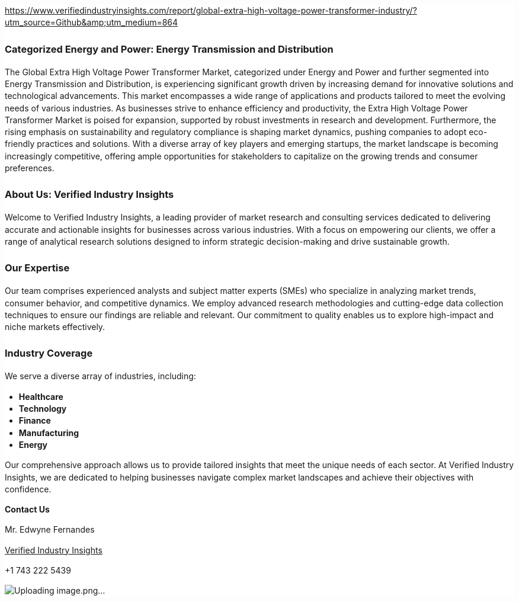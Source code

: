 </strong><a href="https://www.verifiedindustryinsights.com/report/global-extra-high-voltage-power-transformer-industry/?utm_source=Github&amp;utm_medium=864">https://www.verifiedindustryinsights.com/report/global-extra-high-voltage-power-transformer-industry/?utm_source=Github&amp;utm_medium=864</a>&nbsp;</p><h3>Categorized Energy and Power: Energy Transmission and Distribution </h3><p>The Global Extra High Voltage Power Transformer Market, categorized under Energy and Power and further segmented into Energy Transmission and Distribution, is experiencing significant growth driven by increasing demand for innovative solutions and technological advancements. This market encompasses a wide range of applications and products tailored to meet the evolving needs of various industries. As businesses strive to enhance efficiency and productivity, the Extra High Voltage Power Transformer Market is poised for expansion, supported by robust investments in research and development. Furthermore, the rising emphasis on sustainability and regulatory compliance is shaping market dynamics, pushing companies to adopt eco-friendly practices and solutions. With a diverse array of key players and emerging startups, the market landscape is becoming increasingly competitive, offering ample opportunities for stakeholders to capitalize on the growing trends and consumer preferences.</p><h3>About Us: Verified Industry Insights</h3><p>Welcome to Verified Industry Insights, a leading provider of market research and consulting services dedicated to delivering accurate and actionable insights for businesses across various industries. With a focus on empowering our clients, we offer a range of analytical research solutions designed to inform strategic decision-making and drive sustainable growth.</p><h3>Our Expertise</h3><p>Our team comprises experienced analysts and subject matter experts (SMEs) who specialize in analyzing market trends, consumer behavior, and competitive dynamics. We employ advanced research methodologies and cutting-edge data collection techniques to ensure our findings are reliable and relevant. Our commitment to quality enables us to explore high-impact and niche markets effectively.</p><h3>Industry Coverage</h3><p>We serve a diverse array of industries, including:</p><ul><li><strong>Healthcare</strong></li><li><strong>Technology</strong></li><li><strong>Finance</strong></li><li><strong>Manufacturing</strong></li><li><strong>Energy</strong></li></ul><p>Our comprehensive approach allows us to provide tailored insights that meet the unique needs of each sector. At Verified Industry Insights, we are dedicated to helping businesses navigate complex market landscapes and achieve their objectives with confidence.</p><p><strong>Contact Us</strong></p><p>Mr. Edwyne Fernandes</p><p><a href="https://www.verifiedindustryinsights.com/">Verified Industry Insights</a></p><p>+1 743 222 5439</p>
![Uploading image.png…]()
